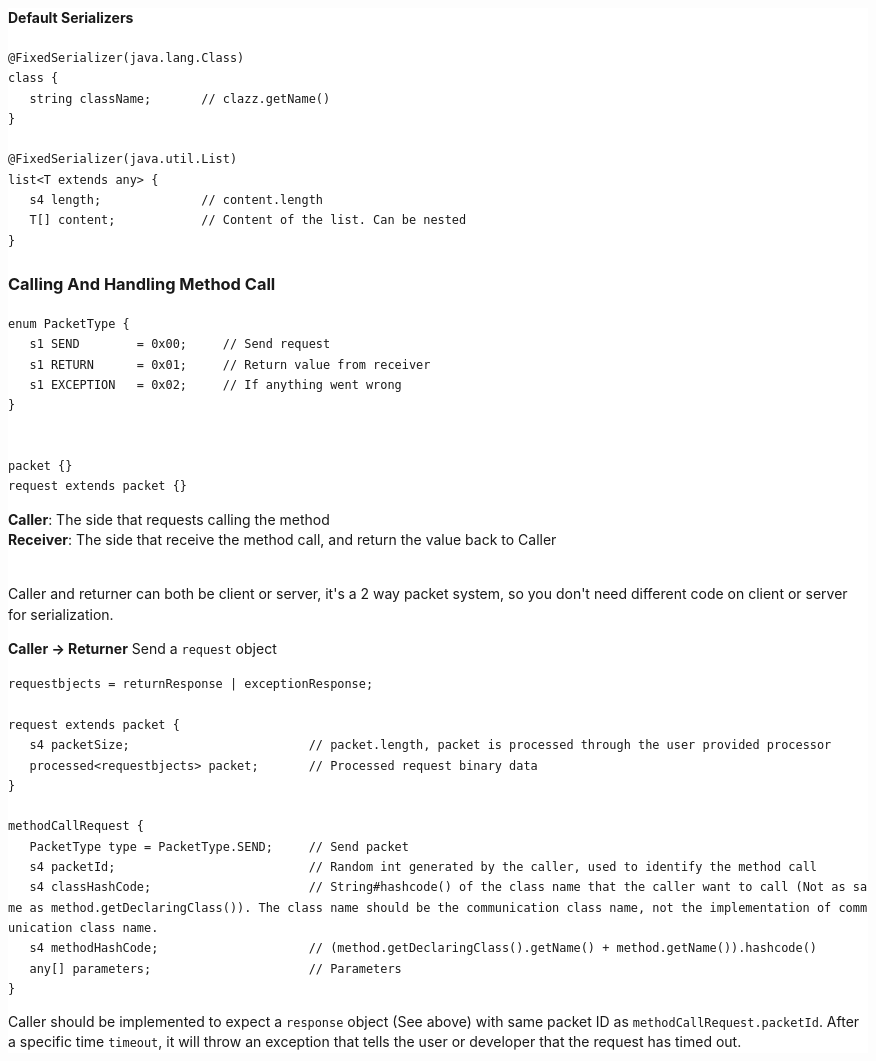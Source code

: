 
#### Default Serializers
```
@FixedSerializer(java.lang.Class)
class {
   string className;       // clazz.getName()
}

@FixedSerializer(java.util.List)
list<T extends any> {
   s4 length;              // content.length
   T[] content;            // Content of the list. Can be nested
}
```

### Calling And Handling Method Call
```
enum PacketType {
   s1 SEND        = 0x00;     // Send request
   s1 RETURN      = 0x01;     // Return value from receiver
   s1 EXCEPTION   = 0x02;     // If anything went wrong
}


packet {}
request extends packet {}

```


**Caller**: The side that requests calling the method<br>
**Receiver**: The side that receive the method call, and return the value back to Caller
<br><br>

Caller and returner can both be client or server, it's a 2 way packet system, so you don't need different code on client
or server for serialization.

**Caller -> Returner** Send a `request` object
```
requestbjects = returnResponse | exceptionResponse;

request extends packet {
   s4 packetSize;                         // packet.length, packet is processed through the user provided processor
   processed<requestbjects> packet;       // Processed request binary data
}

methodCallRequest {
   PacketType type = PacketType.SEND;     // Send packet
   s4 packetId;                           // Random int generated by the caller, used to identify the method call
   s4 classHashCode;                      // String#hashcode() of the class name that the caller want to call (Not as same as method.getDeclaringClass()). The class name should be the communication class name, not the implementation of communication class name.
   s4 methodHashCode;                     // (method.getDeclaringClass().getName() + method.getName()).hashcode()
   any[] parameters;                      // Parameters
}
```
Caller should be implemented to expect a `response` object (See above) with same packet ID as `methodCallRequest.packetId`.
After a specific time `timeout`, it will throw an exception that tells the user or developer that the request has timed out.

